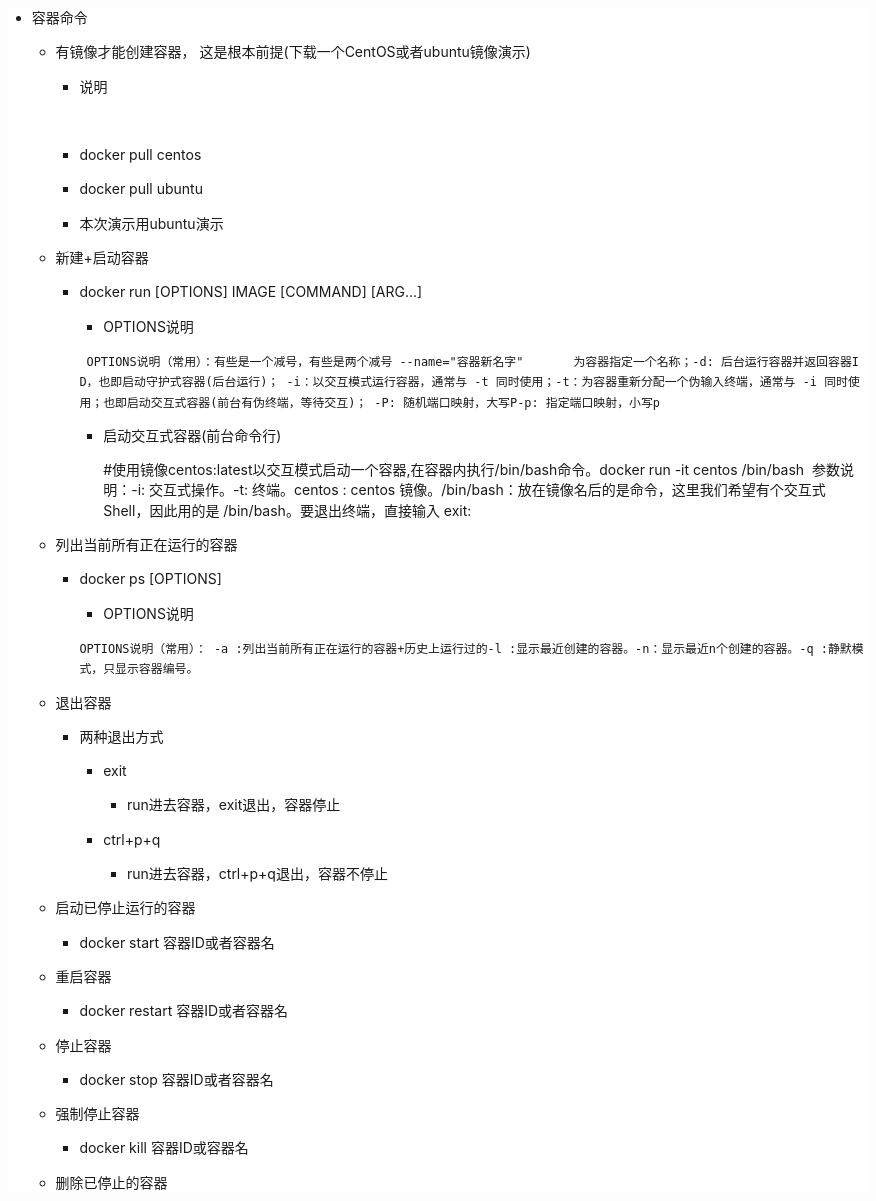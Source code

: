 - 容器命令

	- 有镜像才能创建容器，
这是根本前提(下载一个CentOS或者ubuntu镜像演示)

		- 说明

		   

		- docker pull centos
		- docker pull ubuntu
		- 本次演示用ubuntu演示

	- 新建+启动容器

		- docker run [OPTIONS] IMAGE [COMMAND] [ARG...]

			-  OPTIONS说明

			   OPTIONS说明（常用）：有些是一个减号，有些是两个减号 --name="容器新名字"       为容器指定一个名称；-d: 后台运行容器并返回容器ID，也即启动守护式容器(后台运行)； -i：以交互模式运行容器，通常与 -t 同时使用；-t：为容器重新分配一个伪输入终端，通常与 -i 同时使用；也即启动交互式容器(前台有伪终端，等待交互)； -P: 随机端口映射，大写P-p: 指定端口映射，小写p

			- 启动交互式容器(前台命令行)

			  #使用镜像centos:latest以交互模式启动一个容器,在容器内执行/bin/bash命令。docker run -it centos /bin/bash  参数说明：-i: 交互式操作。-t: 终端。centos : centos 镜像。/bin/bash：放在镜像名后的是命令，这里我们希望有个交互式 Shell，因此用的是 /bin/bash。要退出终端，直接输入 exit: 

	- 列出当前所有正在运行的容器

		- docker ps [OPTIONS]

			-  OPTIONS说明

			  OPTIONS说明（常用）： -a :列出当前所有正在运行的容器+历史上运行过的-l :显示最近创建的容器。-n：显示最近n个创建的容器。-q :静默模式，只显示容器编号。

	- 退出容器

		- 两种退出方式

			- exit

				- run进去容器，exit退出，容器停止

			- ctrl+p+q

				- run进去容器，ctrl+p+q退出，容器不停止

	- 启动已停止运行的容器

		- docker start 容器ID或者容器名

	- 重启容器

		- docker restart 容器ID或者容器名

	- 停止容器

		- docker stop 容器ID或者容器名

	- 强制停止容器

		- docker kill 容器ID或容器名

	- 删除已停止的容器
